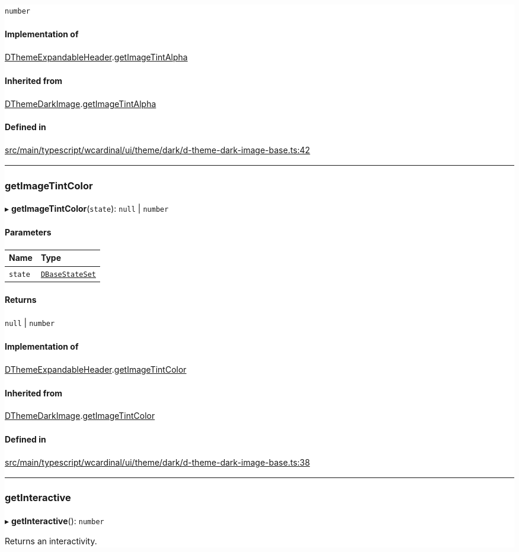 `number`

#### Implementation of

[DThemeExpandableHeader](../interfaces/DThemeExpandableHeader.md).[getImageTintAlpha](../interfaces/DThemeExpandableHeader.md#getimagetintalpha)

#### Inherited from

[DThemeDarkImage](DThemeDarkImage.md).[getImageTintAlpha](DThemeDarkImage.md#getimagetintalpha)

#### Defined in

[src/main/typescript/wcardinal/ui/theme/dark/d-theme-dark-image-base.ts:42](https://github.com/winter-cardinal/winter-cardinal-ui/blob/v0.227.0/src/main/typescript/wcardinal/ui/theme/dark/d-theme-dark-image-base.ts#L42)

___

### getImageTintColor

▸ **getImageTintColor**(`state`): ``null`` \| `number`

#### Parameters

| Name | Type |
| :------ | :------ |
| `state` | [`DBaseStateSet`](../interfaces/DBaseStateSet.md) |

#### Returns

``null`` \| `number`

#### Implementation of

[DThemeExpandableHeader](../interfaces/DThemeExpandableHeader.md).[getImageTintColor](../interfaces/DThemeExpandableHeader.md#getimagetintcolor)

#### Inherited from

[DThemeDarkImage](DThemeDarkImage.md).[getImageTintColor](DThemeDarkImage.md#getimagetintcolor)

#### Defined in

[src/main/typescript/wcardinal/ui/theme/dark/d-theme-dark-image-base.ts:38](https://github.com/winter-cardinal/winter-cardinal-ui/blob/v0.227.0/src/main/typescript/wcardinal/ui/theme/dark/d-theme-dark-image-base.ts#L38)

___

### getInteractive

▸ **getInteractive**(): `number`

Returns an interactivity.

